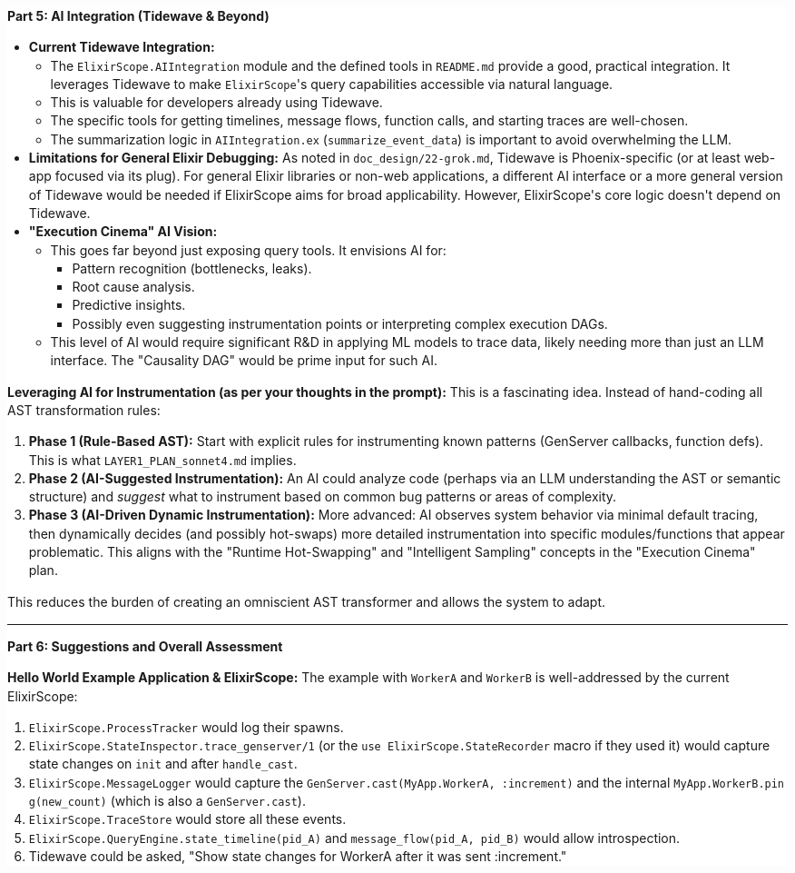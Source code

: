 
**Part 5: AI Integration (Tidewave & Beyond)**

*   **Current Tidewave Integration:**
    *   The `ElixirScope.AIIntegration` module and the defined tools in `README.md` provide a good, practical integration. It leverages Tidewave to make `ElixirScope`'s query capabilities accessible via natural language.
    *   This is valuable for developers already using Tidewave.
    *   The specific tools for getting timelines, message flows, function calls, and starting traces are well-chosen.
    *   The summarization logic in `AIIntegration.ex` (`summarize_event_data`) is important to avoid overwhelming the LLM.
*   **Limitations for General Elixir Debugging:** As noted in `doc_design/22-grok.md`, Tidewave is Phoenix-specific (or at least web-app focused via its plug). For general Elixir libraries or non-web applications, a different AI interface or a more general version of Tidewave would be needed if ElixirScope aims for broad applicability. However, ElixirScope's core logic doesn't depend on Tidewave.
*   **"Execution Cinema" AI Vision:**
    *   This goes far beyond just exposing query tools. It envisions AI for:
        *   Pattern recognition (bottlenecks, leaks).
        *   Root cause analysis.
        *   Predictive insights.
        *   Possibly even suggesting instrumentation points or interpreting complex execution DAGs.
    *   This level of AI would require significant R&D in applying ML models to trace data, likely needing more than just an LLM interface. The "Causality DAG" would be prime input for such AI.

**Leveraging AI for Instrumentation (as per your thoughts in the prompt):**
This is a fascinating idea. Instead of hand-coding all AST transformation rules:
1.  **Phase 1 (Rule-Based AST):** Start with explicit rules for instrumenting known patterns (GenServer callbacks, function defs). This is what `LAYER1_PLAN_sonnet4.md` implies.
2.  **Phase 2 (AI-Suggested Instrumentation):** An AI could analyze code (perhaps via an LLM understanding the AST or semantic structure) and *suggest* what to instrument based on common bug patterns or areas of complexity.
3.  **Phase 3 (AI-Driven Dynamic Instrumentation):** More advanced: AI observes system behavior via minimal default tracing, then dynamically decides (and possibly hot-swaps) more detailed instrumentation into specific modules/functions that appear problematic. This aligns with the "Runtime Hot-Swapping" and "Intelligent Sampling" concepts in the "Execution Cinema" plan.

This reduces the burden of creating an omniscient AST transformer and allows the system to adapt.

---

**Part 6: Suggestions and Overall Assessment**

**Hello World Example Application & ElixirScope:**
The example with `WorkerA` and `WorkerB` is well-addressed by the current ElixirScope:
1.  `ElixirScope.ProcessTracker` would log their spawns.
2.  `ElixirScope.StateInspector.trace_genserver/1` (or the `use ElixirScope.StateRecorder` macro if they used it) would capture state changes on `init` and after `handle_cast`.
3.  `ElixirScope.MessageLogger` would capture the `GenServer.cast(MyApp.WorkerA, :increment)` and the internal `MyApp.WorkerB.ping(new_count)` (which is also a `GenServer.cast`).
4.  `ElixirScope.TraceStore` would store all these events.
5.  `ElixirScope.QueryEngine.state_timeline(pid_A)` and `message_flow(pid_A, pid_B)` would allow introspection.
6.  Tidewave could be asked, "Show state changes for WorkerA after it was sent :increment."
